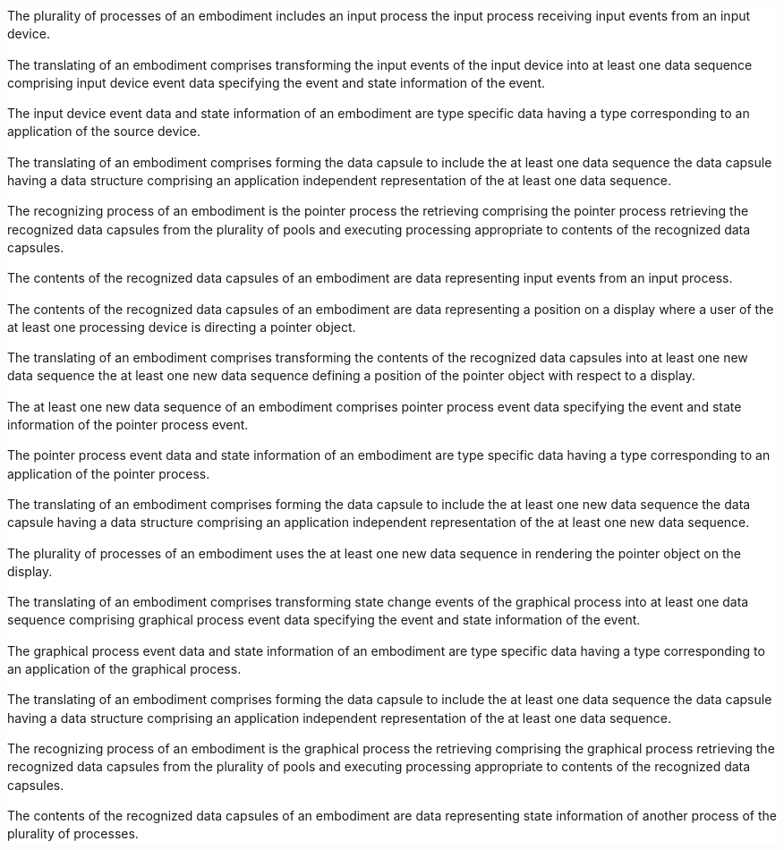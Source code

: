 The plurality of processes of an embodiment includes an input process the input process receiving input events from an input device.

The translating of an embodiment comprises transforming the input events of the input device into at least one data sequence comprising input device event data specifying the event and state information of the event.

The input device event data and state information of an embodiment are type specific data having a type corresponding to an application of the source device.

The translating of an embodiment comprises forming the data capsule to include the at least one data sequence the data capsule having a data structure comprising an application independent representation of the at least one data sequence.

The recognizing process of an embodiment is the pointer process the retrieving comprising the pointer process retrieving the recognized data capsules from the plurality of pools and executing processing appropriate to contents of the recognized data capsules.

The contents of the recognized data capsules of an embodiment are data representing input events from an input process.

The contents of the recognized data capsules of an embodiment are data representing a position on a display where a user of the at least one processing device is directing a pointer object.

The translating of an embodiment comprises transforming the contents of the recognized data capsules into at least one new data sequence the at least one new data sequence defining a position of the pointer object with respect to a display.

The at least one new data sequence of an embodiment comprises pointer process event data specifying the event and state information of the pointer process event.

The pointer process event data and state information of an embodiment are type specific data having a type corresponding to an application of the pointer process.

The translating of an embodiment comprises forming the data capsule to include the at least one new data sequence the data capsule having a data structure comprising an application independent representation of the at least one new data sequence.

The plurality of processes of an embodiment uses the at least one new data sequence in rendering the pointer object on the display.

The translating of an embodiment comprises transforming state change events of the graphical process into at least one data sequence comprising graphical process event data specifying the event and state information of the event.

The graphical process event data and state information of an embodiment are type specific data having a type corresponding to an application of the graphical process.

The translating of an embodiment comprises forming the data capsule to include the at least one data sequence the data capsule having a data structure comprising an application independent representation of the at least one data sequence.

The recognizing process of an embodiment is the graphical process the retrieving comprising the graphical process retrieving the recognized data capsules from the plurality of pools and executing processing appropriate to contents of the recognized data capsules.

The contents of the recognized data capsules of an embodiment are data representing state information of another process of the plurality of processes.
